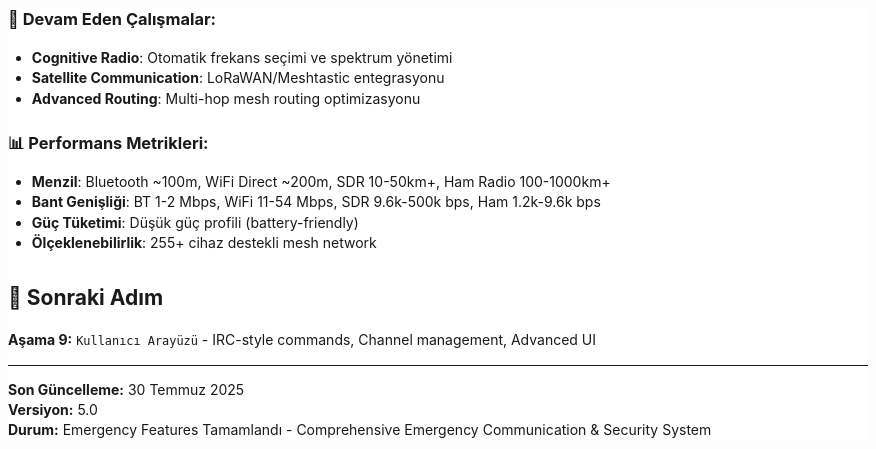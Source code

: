 ### 🔄 **Devam Eden Çalışmalar:**
- **Cognitive Radio**: Otomatik frekans seçimi ve spektrum yönetimi
- **Satellite Communication**: LoRaWAN/Meshtastic entegrasyonu
- **Advanced Routing**: Multi-hop mesh routing optimizasyonu

### 📊 **Performans Metrikleri:**
- **Menzil**: Bluetooth ~100m, WiFi Direct ~200m, SDR 10-50km+, Ham Radio 100-1000km+
- **Bant Genişliği**: BT 1-2 Mbps, WiFi 11-54 Mbps, SDR 9.6k-500k bps, Ham 1.2k-9.6k bps
- **Güç Tüketimi**: Düşük güç profili (battery-friendly)
- **Ölçeklenebilirlik**: 255+ cihaz destekli mesh network

## 🚀 Sonraki Adım

**Aşama 9:** `Kullanıcı Arayüzü` - IRC-style commands, Channel management, Advanced UI

---

**Son Güncelleme:** 30 Temmuz 2025  
**Versiyon:** 5.0  
**Durum:** Emergency Features Tamamlandı - Comprehensive Emergency Communication & Security System
